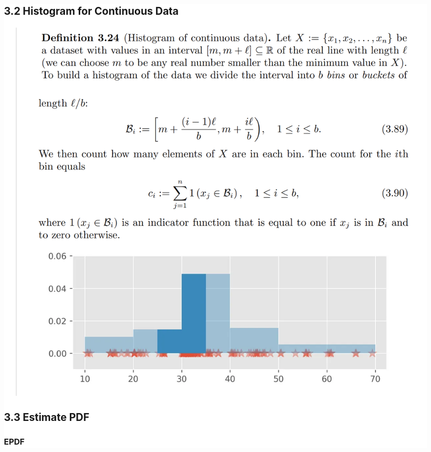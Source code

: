 


## 3.2 Histogram for Continuous Data
> ![image.png](./__经验函数和插入估计量.assets/20231117_0916042023.png)![image.png](./__经验函数和插入估计量.assets/20231117_0916056034.png)![image.png](./__经验函数和插入估计量.assets/20231117_0916067524.png)


## 3.3 Estimate PDF
### EPDF